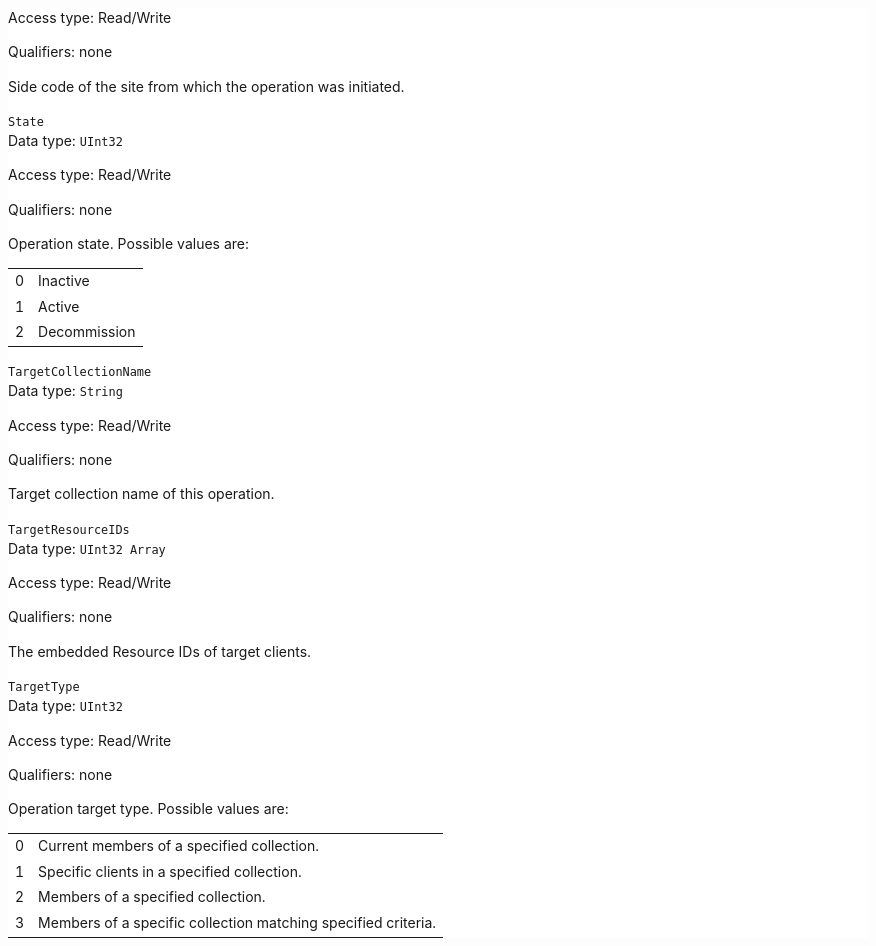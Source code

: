  Access type: Read/Write  

 Qualifiers: none  

 Side code of the site from which the operation was initiated.  

 `State`  
 Data type: `UInt32`  

 Access type: Read/Write  

 Qualifiers: none  

 Operation state. Possible values are:  

|||  
|-|-|  
|0|Inactive|  
|1|Active|  
|2|Decommission|  

 `TargetCollectionName`  
 Data type: `String`  

 Access type: Read/Write  

 Qualifiers: none  

 Target collection name of this operation.  

 `TargetResourceIDs`  
 Data type: `UInt32 Array`  

 Access type: Read/Write  

 Qualifiers: none  

 The embedded Resource IDs of target clients.  

 `TargetType`  
 Data type: `UInt32`  

 Access type: Read/Write  

 Qualifiers: none  

 Operation target type. Possible values are:  

|||  
|-|-|  
|0|Current members of a specified collection.|  
|1|Specific clients in a specified collection.|  
|2|Members of a specified collection.|  
|3|Members of a specific collection matching specified criteria.|  
